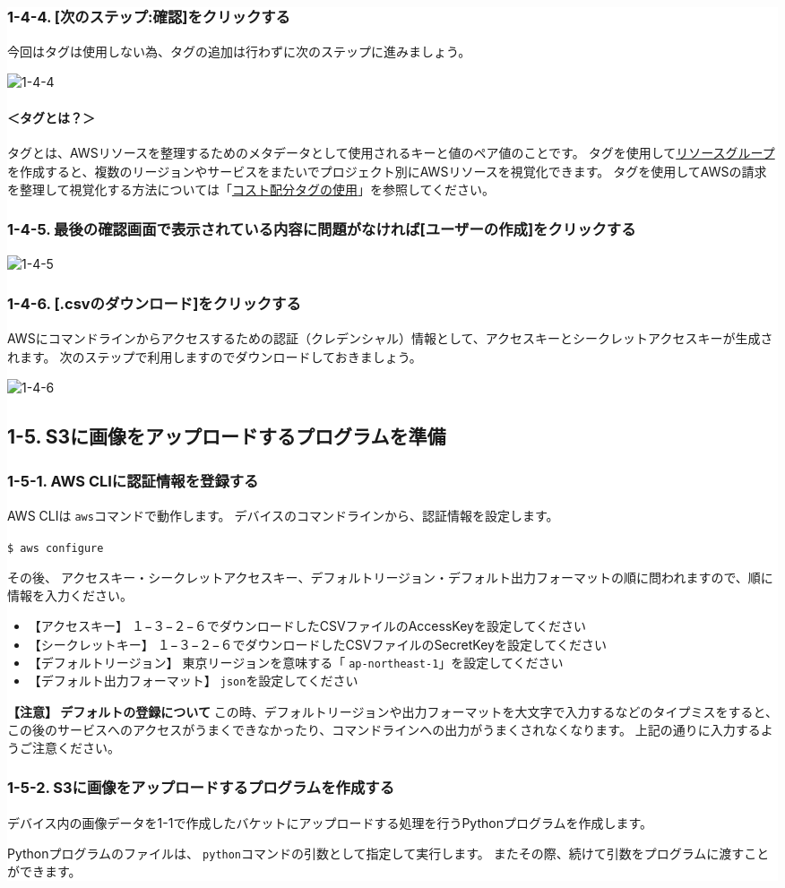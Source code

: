 ### 1-4-4. [次のステップ:確認]をクリックする

今回はタグは使用しない為、タグの追加は行わずに次のステップに進みましょう。

![1-4-4](https://s3.amazonaws.com/docs.iot.kyoto/img/Rekognition-Handson/step1/1-3-2-4.png)

#### ＜タグとは？＞
タグとは、AWSリソースを整理するためのメタデータとして使用されるキーと値のペア値のことです。
タグを使用して[リソースグループ](https://docs.aws.amazon.com/ja_jp/ARG/latest/userguide/welcome.html)を作成すると、複数のリージョンやサービスをまたいでプロジェクト別にAWSリソースを視覚化できます。
タグを使用してAWSの請求を整理して視覚化する方法については「[コスト配分タグの使用](https://docs.aws.amazon.com/ja_jp/awsaccountbilling/latest/aboutv2/cost-alloc-tags.html)」を参照してください。


### 1-4-5. 最後の確認画面で表示されている内容に問題がなければ[ユーザーの作成]をクリックする

![1-4-5](https://s3.amazonaws.com/docs.iot.kyoto/img/Rekognition-Handson/step1/1-3-2-5.png)

### 1-4-6. [.csvのダウンロード]をクリックする

AWSにコマンドラインからアクセスするための認証（クレデンシャル）情報として、アクセスキーとシークレットアクセスキーが生成されます。
次のステップで利用しますのでダウンロードしておきましょう。

![1-4-6](https://s3.amazonaws.com/docs.iot.kyoto/img/Rekognition-Handson/step1/1-3-2-6.png)


## 1-5. S3に画像をアップロードするプログラムを準備

### 1-5-1. AWS CLIに認証情報を登録する

AWS CLIは `aws`コマンドで動作します。
デバイスのコマンドラインから、認証情報を設定します。

```shell:認証情報の設定
$ aws configure
```

その後、 アクセスキー・シークレットアクセスキー、デフォルトリージョン・デフォルト出力フォーマットの順に問われますので、順に情報を入力ください。

- 【アクセスキー】 １−３−２−６でダウンロードしたCSVファイルのAccessKeyを設定してください
- 【シークレットキー】 １−３−２−６でダウンロードしたCSVファイルのSecretKeyを設定してください
- 【デフォルトリージョン】 東京リージョンを意味する「 `ap-northeast-1`」を設定してください
- 【デフォルト出力フォーマット】 `json`を設定してください

**【注意】 デフォルトの登録について**
この時、デフォルトリージョンや出力フォーマットを大文字で入力するなどのタイプミスをすると、この後のサービスへのアクセスがうまくできなかったり、コマンドラインへの出力がうまくされなくなります。
上記の通りに入力するようご注意ください。

### 1-5-2. S3に画像をアップロードするプログラムを作成する

デバイス内の画像データを1-1で作成したバケットにアップロードする処理を行うPythonプログラムを作成します。

Pythonプログラムのファイルは、 `python`コマンドの引数として指定して実行します。
またその際、続けて引数をプログラムに渡すことができます。

